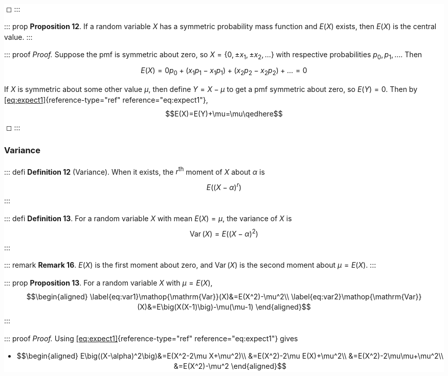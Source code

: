  ◻
:::

::: prop
**Proposition 12**. If a random variable $X$ has a symmetric probability
mass function and $E(X)$ exists, then $E(X)$ is the central value.
:::

::: proof
*Proof.* Suppose the pmf is symmetric about zero, so
$X=\{0,\pm x_1,\pm x_2,\dots\}$ with respective probabilities
$p_0,p_1,\dots$. Then
$$E(X)=0p_0+(x_1p_1-x_1p_1)+(x_2p_2-x_2p_2)+\dots=0$$

If $X$ is symmetric about some other value $\mu$, then define $Y=X-\mu$
to get a pmf symmetric about zero, so $E(Y)=0$. Then by
[\[eq:expect1\]](#eq:expect1){reference-type="ref"
reference="eq:expect1"}, $$E(X)=E(Y)+\mu=\mu\qedhere$$ ◻
:::

### Variance

::: defi
**Definition 12** (Variance). When it exists, the $r^\text{th}$ moment
of $X$ about $\alpha$ is $$E\big((X-\alpha)^r\big)$$
:::

::: defi
**Definition 13**. For a random variable $X$ with mean $E(X)=\mu$, the
variance of $X$ is $$\mathop{\mathrm{Var}}(X)=E\big((X-\alpha)^2\big)$$
:::

::: remark
**Remark 16**. $E(X)$ is the first moment about zero, and
$\mathop{\mathrm{Var}}(X)$ is the second moment about $\mu=E(X)$.
:::

::: prop
**Proposition 13**. For a random variable $X$ with $\mu=E(X)$,
$$\begin{aligned}
        \label{eq:var1}\mathop{\mathrm{Var}}(X)&=E(X^2)-\mu^2\\
        \label{eq:var2}\mathop{\mathrm{Var}}(X)&=E\big(X(X-1)\big)-\mu(\mu-1)
    \end{aligned}$$
:::

::: proof
*Proof.* Using [\[eq:expect1\]](#eq:expect1){reference-type="ref"
reference="eq:expect1"} gives

-   $$\begin{aligned}
                E\big((X-\alpha)^2\big)&=E(X^2-2\mu X+\mu^2)\\
                &=E(X^2)-2\mu E(X)+\mu^2\\
                &=E(X^2)-2\mu\mu+\mu^2\\
                &=E(X^2)-\mu^2
            \end{aligned}$$
